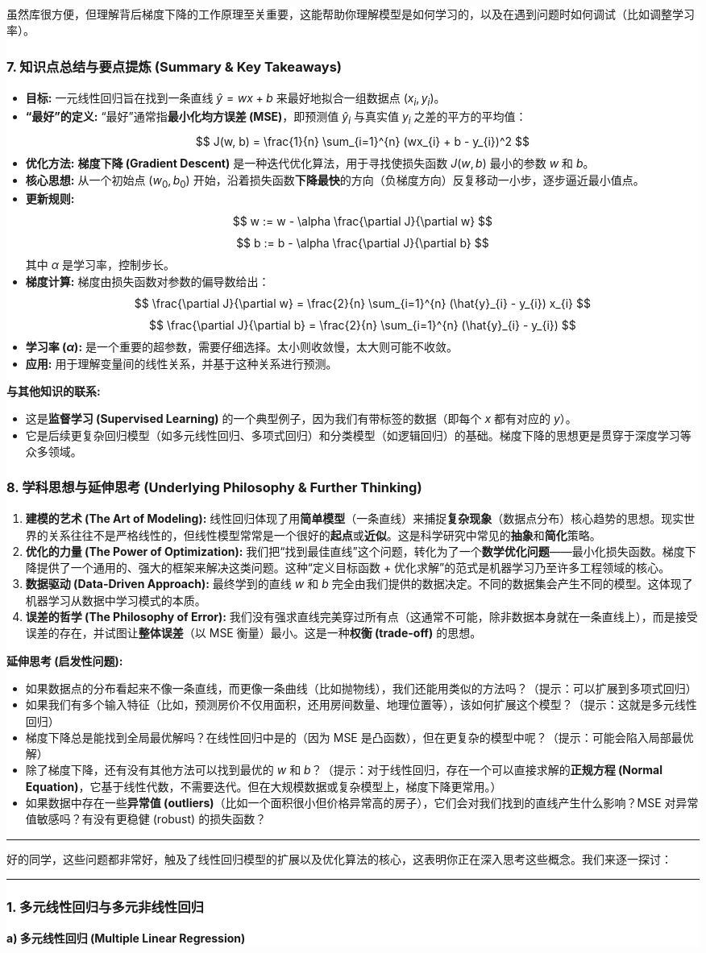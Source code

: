 虽然库很方便，但理解背后梯度下降的工作原理至关重要，这能帮助你理解模型是如何学习的，以及在遇到问题时如何调试（比如调整学习率）。

### 7. 知识点总结与要点提炼 (Summary & Key Takeaways)

*   **目标:** 一元线性回归旨在找到一条直线 $\hat{y} = wx + b$ 来最好地拟合一组数据点 $(x_{i}, y_{i})$。
*   **“最好”的定义:** “最好”通常指**最小化均方误差 (MSE)**，即预测值 $\hat{y}_{i}$ 与真实值 $y_{i}$ 之差的平方的平均值：
    $$ J(w, b) = \frac{1}{n} \sum_{i=1}^{n} (wx_{i} + b - y_{i})^2 $$
*   **优化方法:** **梯度下降 (Gradient Descent)** 是一种迭代优化算法，用于寻找使损失函数 $J(w, b)$ 最小的参数 $w$ 和 $b$。
*   **核心思想:** 从一个初始点 $(w_0, b_0)$ 开始，沿着损失函数**下降最快**的方向（负梯度方向）反复移动一小步，逐步逼近最小值点。
*   **更新规则:**
    $$ w := w - \alpha \frac{\partial J}{\partial w} $$
    $$ b := b - \alpha \frac{\partial J}{\partial b} $$
    其中 $\alpha$ 是学习率，控制步长。
*   **梯度计算:** 梯度由损失函数对参数的偏导数给出：
    $$ \frac{\partial J}{\partial w} = \frac{2}{n} \sum_{i=1}^{n} (\hat{y}_{i} - y_{i}) x_{i} $$
    $$ \frac{\partial J}{\partial b} = \frac{2}{n} \sum_{i=1}^{n} (\hat{y}_{i} - y_{i}) $$
*   **学习率 ($\alpha$):** 是一个重要的超参数，需要仔细选择。太小则收敛慢，太大则可能不收敛。
*   **应用:** 用于理解变量间的线性关系，并基于这种关系进行预测。

**与其他知识的联系:**

*   这是**监督学习 (Supervised Learning)** 的一个典型例子，因为我们有带标签的数据（即每个 $x$ 都有对应的 $y$）。
*   它是后续更复杂回归模型（如多元线性回归、多项式回归）和分类模型（如逻辑回归）的基础。梯度下降的思想更是贯穿于深度学习等众多领域。

### 8. 学科思想与延伸思考 (Underlying Philosophy & Further Thinking)

1.  **建模的艺术 (The Art of Modeling):** 线性回归体现了用**简单模型**（一条直线）来捕捉**复杂现象**（数据点分布）核心趋势的思想。现实世界的关系往往不是严格线性的，但线性模型常常是一个很好的**起点**或**近似**。这是科学研究中常见的**抽象**和**简化**策略。
2.  **优化的力量 (The Power of Optimization):** 我们把“找到最佳直线”这个问题，转化为了一个**数学优化问题**——最小化损失函数。梯度下降提供了一个通用的、强大的框架来解决这类问题。这种“定义目标函数 + 优化求解”的范式是机器学习乃至许多工程领域的核心。
3.  **数据驱动 (Data-Driven Approach):** 最终学到的直线 $w$ 和 $b$ 完全由我们提供的数据决定。不同的数据集会产生不同的模型。这体现了机器学习从数据中学习模式的本质。
4.  **误差的哲学 (The Philosophy of Error):** 我们没有强求直线完美穿过所有点（这通常不可能，除非数据本身就在一条直线上），而是接受误差的存在，并试图让**整体误差**（以 MSE 衡量）最小。这是一种**权衡 (trade-off)** 的思想。

**延伸思考 (启发性问题):**

*   如果数据点的分布看起来不像一条直线，而更像一条曲线（比如抛物线），我们还能用类似的方法吗？（提示：可以扩展到多项式回归）
*   如果我们有多个输入特征（比如，预测房价不仅用面积，还用房间数量、地理位置等），该如何扩展这个模型？（提示：这就是多元线性回归）
*   梯度下降总是能找到全局最优解吗？在线性回归中是的（因为 MSE 是凸函数），但在更复杂的模型中呢？（提示：可能会陷入局部最优解）
*   除了梯度下降，还有没有其他方法可以找到最优的 $w$ 和 $b$？（提示：对于线性回归，存在一个可以直接求解的**正规方程 (Normal Equation)**，它基于线性代数，不需要迭代。但在大规模数据或复杂模型上，梯度下降更常用。）
*   如果数据中存在一些**异常值 (outliers)**（比如一个面积很小但价格异常高的房子），它们会对我们找到的直线产生什么影响？MSE 对异常值敏感吗？有没有更稳健 (robust) 的损失函数？

---

好的同学，这些问题都非常好，触及了线性回归模型的扩展以及优化算法的核心，这表明你正在深入思考这些概念。我们来逐一探讨：

---

### 1. 多元线性回归与多元非线性回归

**a) 多元线性回归 (Multiple Linear Regression)**
